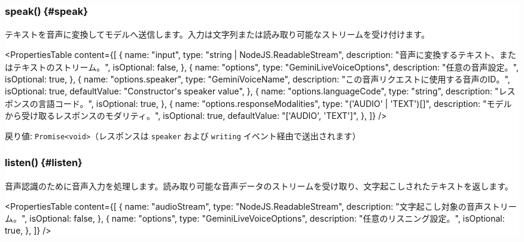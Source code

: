 ### speak() \{#speak\}

テキストを音声に変換してモデルへ送信します。入力は文字列または読み取り可能なストリームを受け付けます。

<PropertiesTable
  content={[
{
name: "input",
type: "string | NodeJS.ReadableStream",
description: "音声に変換するテキスト、またはテキストのストリーム。",
isOptional: false,
},
{
name: "options",
type: "GeminiLiveVoiceOptions",
description: "任意の音声設定。",
isOptional: true,
},
{
name: "options.speaker",
type: "GeminiVoiceName",
description: "この音声リクエストに使用する音声のID。",
isOptional: true,
defaultValue: "Constructor's speaker value",
},
{
name: "options.languageCode",
type: "string",
description: "レスポンスの言語コード。",
isOptional: true,
},
{
name: "options.responseModalities",
type: "('AUDIO' | 'TEXT')[]",
description: "モデルから受け取るレスポンスのモダリティ。",
isOptional: true,
defaultValue: "['AUDIO', 'TEXT']",
},
]}
/>

戻り値: `Promise<void>`（レスポンスは `speaker` および `writing` イベント経由で送出されます）

### listen() \{#listen\}

音声認識のために音声入力を処理します。読み取り可能な音声データのストリームを受け取り、文字起こしされたテキストを返します。

<PropertiesTable
  content={[
{
name: "audioStream",
type: "NodeJS.ReadableStream",
description: "文字起こし対象の音声ストリーム。",
isOptional: false,
},
{
name: "options",
type: "GeminiLiveVoiceOptions",
description: "任意のリスニング設定。",
isOptional: true,
},
]}
/>
